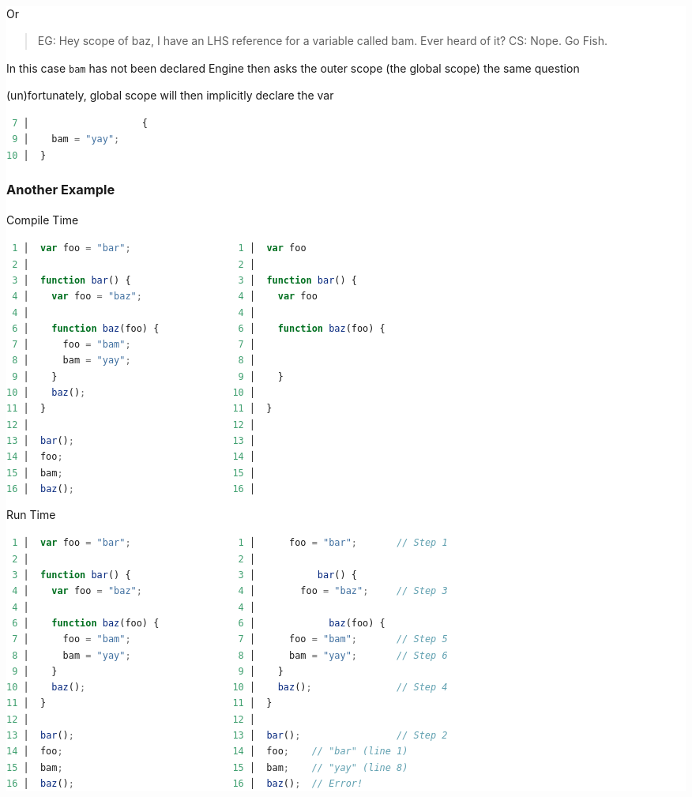 Or 

> EG: Hey scope of baz,
>     I have an LHS reference for a variable called bam.
>     Ever heard of it?
> CS: Nope. Go Fish.

In this case `bam` has not been declared
Engine then asks the outer scope (the global scope) the same question

(un)fortunately, global scope will then implicitly declare the var 
```javascript
 7 │                    {
 9 │    bam = "yay";
10 │  }
```


### Another Example

Compile Time
```javascript
 1 │  var foo = "bar";                   1 │  var foo
 2 │                                     2 │                                    
 3 │  function bar() {                   3 │  function bar() {                  
 4 │    var foo = "baz";                 4 │    var foo
 4 │                                     4 │                                    
 6 │    function baz(foo) {              6 │    function baz(foo) {             
 7 │      foo = "bam";                   7 │
 8 │      bam = "yay";                   8 │
 9 │    }                                9 │    }                               
10 │    baz();                          10 │
11 │  }                                 11 │  }                                 
12 │                                    12 │                                    
13 │  bar();                            13 │
14 │  foo;                              14 │
15 │  bam;                              15 │
16 │  baz();                            16 │
```

Run Time
```javascript
 1 │  var foo = "bar";                   1 │      foo = "bar";       // Step 1
 2 │                                     2 │                                    
 3 │  function bar() {                   3 │           bar() {                  
 4 │    var foo = "baz";                 4 │        foo = "baz";     // Step 3
 4 │                                     4 │                                    
 6 │    function baz(foo) {              6 │             baz(foo) {             
 7 │      foo = "bam";                   7 │      foo = "bam";       // Step 5
 8 │      bam = "yay";                   8 │      bam = "yay";       // Step 6
 9 │    }                                9 │    }                               
10 │    baz();                          10 │    baz();               // Step 4
11 │  }                                 11 │  }                                 
12 │                                    12 │                                    
13 │  bar();                            13 │  bar();                 // Step 2
14 │  foo;                              14 │  foo;    // "bar" (line 1)
15 │  bam;                              15 │  bam;    // "yay" (line 8)
16 │  baz();                            16 │  baz();  // Error!
```
